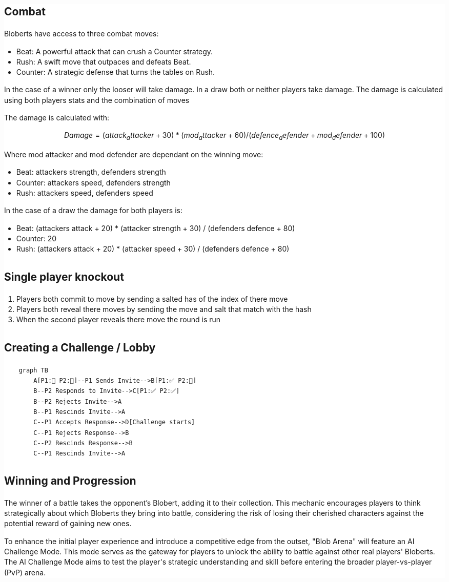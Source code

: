 

## Combat
Bloberts have access to three combat moves:

* Beat: A powerful attack that can crush a Counter strategy.
* Rush: A swift move that outpaces and defeats Beat.
* Counter: A strategic defense that turns the tables on Rush.

In the case of a winner only the looser will take damage. 
In a draw both or neither players take damage. 
The damage is calculated using both players stats and the combination of moves 

The damage is calculated with:
```math
    Damage=(attack_attacker + 30) * (mod_attacker + 60) / (defence_defender + mod_defender + 100)
```
Where mod attacker and mod defender are dependant on the winning move:
 - Beat: attackers strength, defenders strength
 - Counter: attackers speed, defenders strength
 - Rush: attackers speed, defenders speed

In the case of a draw the damage for both players is:
- Beat: (attackers attack + 20) * (attacker strength + 30) / (defenders defence + 80)
- Counter: 20
- Rush: (attackers attack + 20) * (attacker speed + 30) / (defenders defence + 80)

## Single player knockout
1. Players both commit to move by sending a salted has of the index of there move
2. Players both reveal there moves by sending the move and salt that match with the hash
3. When the second player reveals there move the round is run 

## Creating a Challenge / Lobby
```mermaid
    graph TB
        A[P1:🚫 P2:🚫]--P1 Sends Invite-->B[P1:✅ P2:🚫]
        B--P2 Responds to Invite-->C[P1:✅ P2:✅]
        B--P2 Rejects Invite-->A
        B--P1 Rescinds Invite-->A
        C--P1 Accepts Response-->D[Challenge starts]
        C--P1 Rejects Response-->B
        C--P2 Rescinds Response-->B
        C--P1 Rescinds Invite-->A      
```

## Winning and Progression

The winner of a battle takes the opponent’s Blobert, adding it to their collection. This mechanic encourages players to think strategically about which Bloberts they bring into battle, considering the risk of losing their cherished characters against the potential reward of gaining new ones.

To enhance the initial player experience and introduce a competitive edge from the outset, "Blob Arena" will feature an AI Challenge Mode. This mode serves as the gateway for players to unlock the ability to battle against other real players' Bloberts. The AI Challenge Mode aims to test the player's strategic understanding and skill before entering the broader player-vs-player (PvP) arena.
